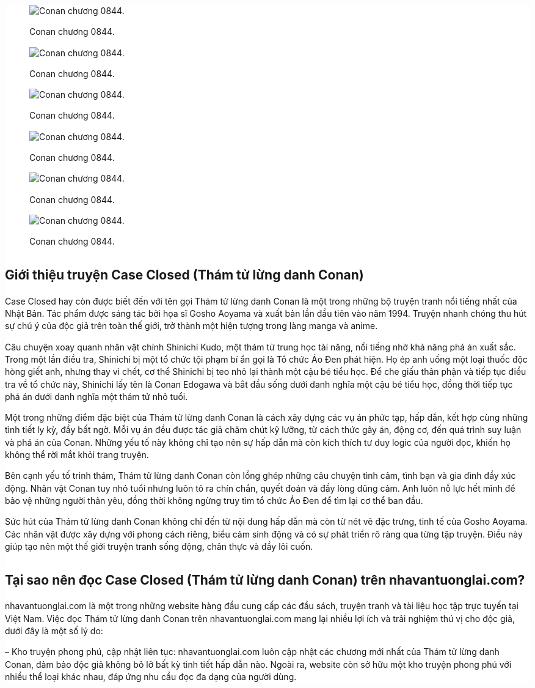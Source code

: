 <figure><img src="https://nhavantuonglai.com/image/manga/gosho-aoyama-case-closed-0844-13.jpg" alt="Conan chương 0844." title="Conan chương 0844." height=100% width=100%><figcaption></p>Conan chương 0844.</p></figcaption></figure>

<figure><img src="https://nhavantuonglai.com/image/manga/gosho-aoyama-case-closed-0844-14.jpg" alt="Conan chương 0844." title="Conan chương 0844." height=100% width=100%><figcaption></p>Conan chương 0844.</p></figcaption></figure>

<figure><img src="https://nhavantuonglai.com/image/manga/gosho-aoyama-case-closed-0844-15.jpg" alt="Conan chương 0844." title="Conan chương 0844." height=100% width=100%><figcaption></p>Conan chương 0844.</p></figcaption></figure>

<figure><img src="https://nhavantuonglai.com/image/manga/gosho-aoyama-case-closed-0844-16.jpg" alt="Conan chương 0844." title="Conan chương 0844." height=100% width=100%><figcaption></p>Conan chương 0844.</p></figcaption></figure>

<figure><img src="https://nhavantuonglai.com/image/manga/gosho-aoyama-case-closed-0844-17.jpg" alt="Conan chương 0844." title="Conan chương 0844." height=100% width=100%><figcaption></p>Conan chương 0844.</p></figcaption></figure>

<figure><img src="https://nhavantuonglai.com/image/manga/gosho-aoyama-case-closed-0844-18.jpg" alt="Conan chương 0844." title="Conan chương 0844." height=100% width=100%><figcaption></p>Conan chương 0844.</p></figcaption></figure>

## Giới thiệu truyện Case Closed (Thám tử lừng danh Conan)

Case Closed hay còn được biết đến với tên gọi Thám tử lừng danh Conan là một trong những bộ truyện tranh nổi tiếng nhất của Nhật Bản. Tác phẩm được sáng tác bởi họa sĩ Gosho Aoyama và xuất bản lần đầu tiên vào năm 1994. Truyện nhanh chóng thu hút sự chú ý của độc giả trên toàn thế giới, trở thành một hiện tượng trong làng manga và anime.

Câu chuyện xoay quanh nhân vật chính Shinichi Kudo, một thám tử trung học tài năng, nổi tiếng nhờ khả năng phá án xuất sắc. Trong một lần điều tra, Shinichi bị một tổ chức tội phạm bí ẩn gọi là Tổ chức Áo Đen phát hiện. Họ ép anh uống một loại thuốc độc hòng giết anh, nhưng thay vì chết, cơ thể Shinichi bị teo nhỏ lại thành một cậu bé tiểu học. Để che giấu thân phận và tiếp tục điều tra về tổ chức này, Shinichi lấy tên là Conan Edogawa và bắt đầu sống dưới danh nghĩa một cậu bé tiểu học, đồng thời tiếp tục phá án dưới danh nghĩa một thám tử nhỏ tuổi.

Một trong những điểm đặc biệt của Thám tử lừng danh Conan là cách xây dựng các vụ án phức tạp, hấp dẫn, kết hợp cùng những tình tiết ly kỳ, đầy bất ngờ. Mỗi vụ án đều được tác giả chăm chút kỹ lưỡng, từ cách thức gây án, động cơ, đến quá trình suy luận và phá án của Conan. Những yếu tố này không chỉ tạo nên sự hấp dẫn mà còn kích thích tư duy logic của người đọc, khiến họ không thể rời mắt khỏi trang truyện.

Bên cạnh yếu tố trinh thám, Thám tử lừng danh Conan còn lồng ghép những câu chuyện tình cảm, tình bạn và gia đình đầy xúc động. Nhân vật Conan tuy nhỏ tuổi nhưng luôn tỏ ra chín chắn, quyết đoán và đầy lòng dũng cảm. Anh luôn nỗ lực hết mình để bảo vệ những người thân yêu, đồng thời không ngừng truy tìm tổ chức Áo Đen để tìm lại cơ thể ban đầu.

Sức hút của Thám tử lừng danh Conan không chỉ đến từ nội dung hấp dẫn mà còn từ nét vẽ đặc trưng, tinh tế của Gosho Aoyama. Các nhân vật được xây dựng với phong cách riêng, biểu cảm sinh động và có sự phát triển rõ ràng qua từng tập truyện. Điều này giúp tạo nên một thế giới truyện tranh sống động, chân thực và đầy lôi cuốn.

## Tại sao nên đọc Case Closed (Thám tử lừng danh Conan) trên nhavantuonglai.com?

nhavantuonglai.com là một trong những website hàng đầu cung cấp các đầu sách, truyện tranh và tài liệu học tập trực tuyến tại Việt Nam. Việc đọc Thám tử lừng danh Conan trên nhavantuonglai.com mang lại nhiều lợi ích và trải nghiệm thú vị cho độc giả, dưới đây là một số lý do:

– Kho truyện phong phú, cập nhật liên tục: nhavantuonglai.com luôn cập nhật các chương mới nhất của Thám tử lừng danh Conan, đảm bảo độc giả không bỏ lỡ bất kỳ tình tiết hấp dẫn nào. Ngoài ra, website còn sở hữu một kho truyện phong phú với nhiều thể loại khác nhau, đáp ứng nhu cầu đọc đa dạng của người dùng.
